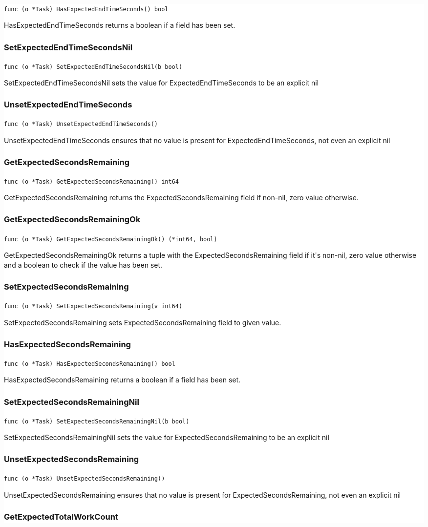 `func (o *Task) HasExpectedEndTimeSeconds() bool`

HasExpectedEndTimeSeconds returns a boolean if a field has been set.

### SetExpectedEndTimeSecondsNil

`func (o *Task) SetExpectedEndTimeSecondsNil(b bool)`

 SetExpectedEndTimeSecondsNil sets the value for ExpectedEndTimeSeconds to be an explicit nil

### UnsetExpectedEndTimeSeconds
`func (o *Task) UnsetExpectedEndTimeSeconds()`

UnsetExpectedEndTimeSeconds ensures that no value is present for ExpectedEndTimeSeconds, not even an explicit nil
### GetExpectedSecondsRemaining

`func (o *Task) GetExpectedSecondsRemaining() int64`

GetExpectedSecondsRemaining returns the ExpectedSecondsRemaining field if non-nil, zero value otherwise.

### GetExpectedSecondsRemainingOk

`func (o *Task) GetExpectedSecondsRemainingOk() (*int64, bool)`

GetExpectedSecondsRemainingOk returns a tuple with the ExpectedSecondsRemaining field if it's non-nil, zero value otherwise
and a boolean to check if the value has been set.

### SetExpectedSecondsRemaining

`func (o *Task) SetExpectedSecondsRemaining(v int64)`

SetExpectedSecondsRemaining sets ExpectedSecondsRemaining field to given value.

### HasExpectedSecondsRemaining

`func (o *Task) HasExpectedSecondsRemaining() bool`

HasExpectedSecondsRemaining returns a boolean if a field has been set.

### SetExpectedSecondsRemainingNil

`func (o *Task) SetExpectedSecondsRemainingNil(b bool)`

 SetExpectedSecondsRemainingNil sets the value for ExpectedSecondsRemaining to be an explicit nil

### UnsetExpectedSecondsRemaining
`func (o *Task) UnsetExpectedSecondsRemaining()`

UnsetExpectedSecondsRemaining ensures that no value is present for ExpectedSecondsRemaining, not even an explicit nil
### GetExpectedTotalWorkCount
